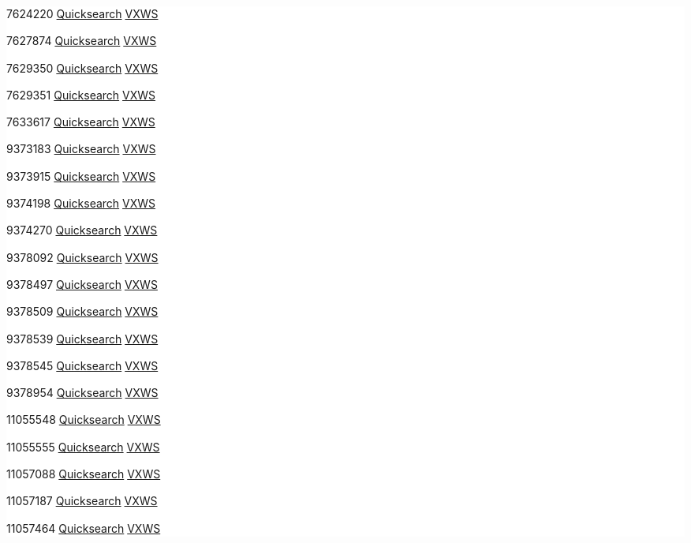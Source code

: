 7624220 [Quicksearch](https://search.library.yale.edu/catalog/7624220) [VXWS](http://prodorbis.library.yale.edu:7014/vxws/GetHoldingsService?bibId=7624220)

7627874 [Quicksearch](https://search.library.yale.edu/catalog/7627874) [VXWS](http://prodorbis.library.yale.edu:7014/vxws/GetHoldingsService?bibId=7627874)

7629350 [Quicksearch](https://search.library.yale.edu/catalog/7629350) [VXWS](http://prodorbis.library.yale.edu:7014/vxws/GetHoldingsService?bibId=7629350)

7629351 [Quicksearch](https://search.library.yale.edu/catalog/7629351) [VXWS](http://prodorbis.library.yale.edu:7014/vxws/GetHoldingsService?bibId=7629351)

7633617 [Quicksearch](https://search.library.yale.edu/catalog/7633617) [VXWS](http://prodorbis.library.yale.edu:7014/vxws/GetHoldingsService?bibId=7633617)

9373183 [Quicksearch](https://search.library.yale.edu/catalog/9373183) [VXWS](http://prodorbis.library.yale.edu:7014/vxws/GetHoldingsService?bibId=9373183)

9373915 [Quicksearch](https://search.library.yale.edu/catalog/9373915) [VXWS](http://prodorbis.library.yale.edu:7014/vxws/GetHoldingsService?bibId=9373915)

9374198 [Quicksearch](https://search.library.yale.edu/catalog/9374198) [VXWS](http://prodorbis.library.yale.edu:7014/vxws/GetHoldingsService?bibId=9374198)

9374270 [Quicksearch](https://search.library.yale.edu/catalog/9374270) [VXWS](http://prodorbis.library.yale.edu:7014/vxws/GetHoldingsService?bibId=9374270)

9378092 [Quicksearch](https://search.library.yale.edu/catalog/9378092) [VXWS](http://prodorbis.library.yale.edu:7014/vxws/GetHoldingsService?bibId=9378092)

9378497 [Quicksearch](https://search.library.yale.edu/catalog/9378497) [VXWS](http://prodorbis.library.yale.edu:7014/vxws/GetHoldingsService?bibId=9378497)

9378509 [Quicksearch](https://search.library.yale.edu/catalog/9378509) [VXWS](http://prodorbis.library.yale.edu:7014/vxws/GetHoldingsService?bibId=9378509)

9378539 [Quicksearch](https://search.library.yale.edu/catalog/9378539) [VXWS](http://prodorbis.library.yale.edu:7014/vxws/GetHoldingsService?bibId=9378539)

9378545 [Quicksearch](https://search.library.yale.edu/catalog/9378545) [VXWS](http://prodorbis.library.yale.edu:7014/vxws/GetHoldingsService?bibId=9378545)

9378954 [Quicksearch](https://search.library.yale.edu/catalog/9378954) [VXWS](http://prodorbis.library.yale.edu:7014/vxws/GetHoldingsService?bibId=9378954)

11055548 [Quicksearch](https://search.library.yale.edu/catalog/11055548) [VXWS](http://prodorbis.library.yale.edu:7014/vxws/GetHoldingsService?bibId=11055548)

11055555 [Quicksearch](https://search.library.yale.edu/catalog/11055555) [VXWS](http://prodorbis.library.yale.edu:7014/vxws/GetHoldingsService?bibId=11055555)

11057088 [Quicksearch](https://search.library.yale.edu/catalog/11057088) [VXWS](http://prodorbis.library.yale.edu:7014/vxws/GetHoldingsService?bibId=11057088)

11057187 [Quicksearch](https://search.library.yale.edu/catalog/11057187) [VXWS](http://prodorbis.library.yale.edu:7014/vxws/GetHoldingsService?bibId=11057187)

11057464 [Quicksearch](https://search.library.yale.edu/catalog/11057464) [VXWS](http://prodorbis.library.yale.edu:7014/vxws/GetHoldingsService?bibId=11057464)
